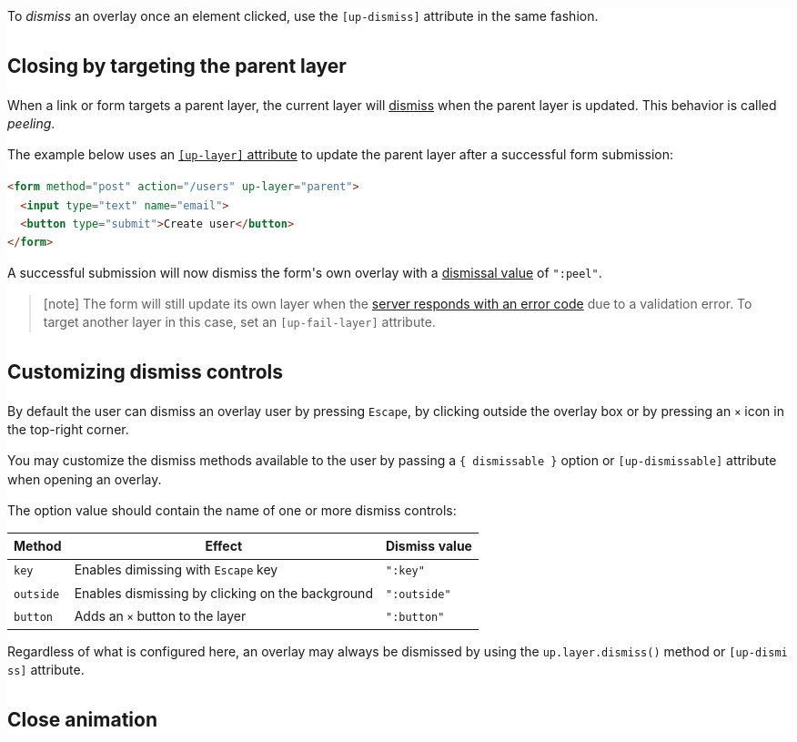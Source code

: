 To *dismiss* an overlay once an element clicked, use the `[up-dismiss]` attribute in the same fashion.


Closing by targeting the parent layer
-------------------------------------

When a link or form targets a parent layer, the current layer will [dismiss](#intents) when the parent layer is updated.
This behavior is called *peeling*.

The example below uses an [`[up-layer]` attribute](/layer-option) to update the parent layer
after a successful form submission:

```html
<form method="post" action="/users" up-layer="parent">
  <input type="text" name="email">
  <button type="submit">Create user</button>
</form>
```

A successful submission will now dismiss the form's own overlay with a [dismissal value](#overlay-result-values) of `":peel"`.


> [note]
> The form will still update its own layer when the [server responds with an error code](/failed-responses)
> due to a validation error. To target another layer in this case, set an `[up-fail-layer]` attribute.


Customizing dismiss controls
----------------------------

By default the user can dismiss an overlay user by pressing `Escape`, by clicking outside the overlay box
or by pressing an `×` icon in the top-right corner.

You may customize the dismiss methods available to the user by passing a `{ dismissable }` option
or `[up-dismissable]` attribute when opening an overlay.

The option value should contain the name of one or more dismiss controls:

| Method    | Effect                                           | Dismiss value |
| --------- |--------------------------------------------------| ------------- |
| `key`     | Enables dimissing with `Escape` key              | `":key"`      |
| `outside` | Enables dismissing by clicking on the background | `":outside"`  |
| `button`  | Adds an `×` button to the layer                  | `":button"`   |

Regardless of what is configured here, an overlay may always be dismissed by
using the `up.layer.dismiss()` method or `[up-dismiss]` attribute.



Close animation
---------------
